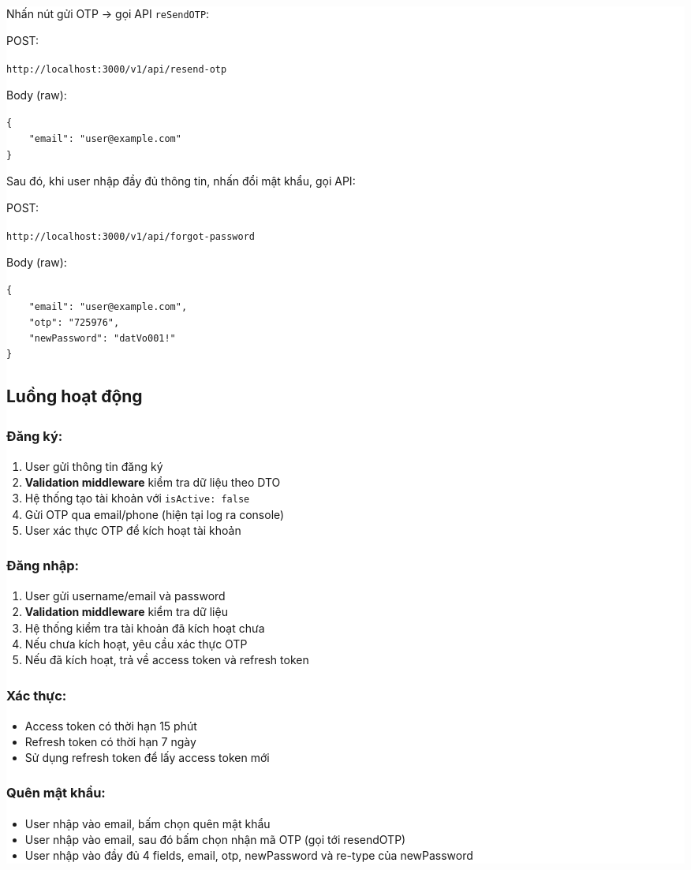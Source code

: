 Nhấn nút gửi OTP → gọi API `reSendOTP`:

POST: 
```
http://localhost:3000/v1/api/resend-otp
```
Body (raw):
```
{
    "email": "user@example.com"
}
```
Sau đó, khi user nhập đầy đủ thông tin, nhấn đổi mật khẩu, gọi API:

POST: 
```
http://localhost:3000/v1/api/forgot-password
```
Body (raw):
```
{
    "email": "user@example.com",
    "otp": "725976",
    "newPassword": "datVo001!"
}
```
## Luồng hoạt động

### Đăng ký:
1. User gửi thông tin đăng ký
2. **Validation middleware** kiểm tra dữ liệu theo DTO
3. Hệ thống tạo tài khoản với `isActive: false`
4. Gửi OTP qua email/phone (hiện tại log ra console)
5. User xác thực OTP để kích hoạt tài khoản

### Đăng nhập:
1. User gửi username/email và password
2. **Validation middleware** kiểm tra dữ liệu
3. Hệ thống kiểm tra tài khoản đã kích hoạt chưa
4. Nếu chưa kích hoạt, yêu cầu xác thực OTP
5. Nếu đã kích hoạt, trả về access token và refresh token

### Xác thực:
- Access token có thời hạn 15 phút
- Refresh token có thời hạn 7 ngày
- Sử dụng refresh token để lấy access token mới

### Quên mật khẩu:
- User nhập vào email, bấm chọn quên mật khẩu
- User nhập vào email, sau đó bấm chọn nhận mã OTP (gọi tới resendOTP)
- User nhập vào đầy đủ 4 fields, email, otp, newPassword và re-type của newPassword
